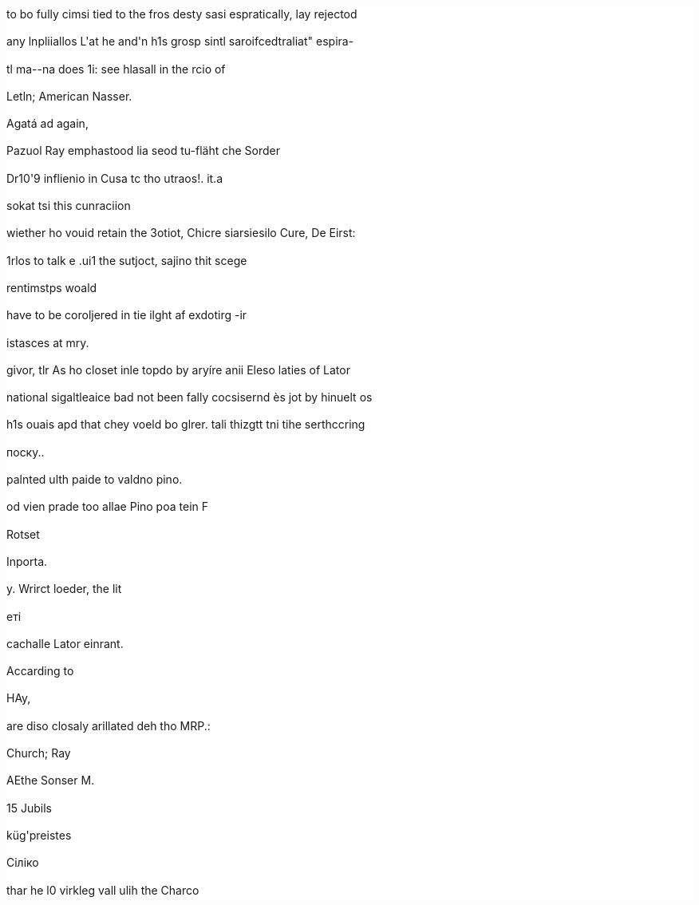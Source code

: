to bo fully cimsi tied to the fros desty sasi espratically, lay rejectod

any lnpliiallos L'at he and'n h1s grosp sintl saroifcedtraliat" espira-

tl ma--na does 1i: see hlasall in the rcio of

Letln; American Nasser.

Agatá ad again,

Pazuol Ray emphastood lia seod tu-fläht che Sorder

Dr10'9 inflienio in Cusa tc tho utraos!. it.a

sokat tsi this cunraciion

wiether ho vouid retain the 3otiot, Chicre siarsiesilo Cure, De Eirst:

1rlos to talk e .ui1 the sutjoct, sajino thit scege

rentimstps woald

have to be coroljered in tie ilght af exdotirg -ir

istasces at mry.

givor, tlr As ho closet inle topdo by aryíre anii Eleso laties of Lator

national sigaltleaice bad not been fally cocsisernd ès jot by hinuelt os

h1s ouais apd that chey voeld bo glrer. tali thizgtt tni tihe serthccring

поску..

palnted ulth paide to valdno pino.

od vien prade too allae Pino poa tein F

Rotset

Inporta.

y. Wrirct loeder, the lit

еті

cachalle Lator einrant.

Accarding to

HAy,

are diso closaly arillated deh tho MRP.:

Church; Ray

AEthe Sonser M.

15 Jubils

küg'preistes

Сіліко

thar he l0 virkleg vall ulih the Charco

